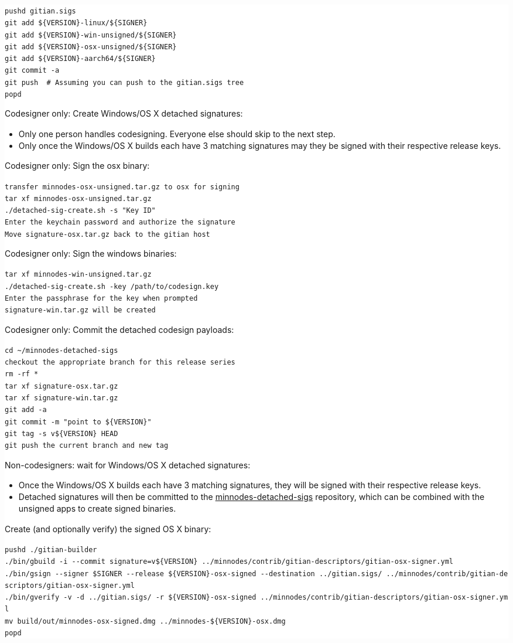     pushd gitian.sigs
    git add ${VERSION}-linux/${SIGNER}
    git add ${VERSION}-win-unsigned/${SIGNER}
    git add ${VERSION}-osx-unsigned/${SIGNER}
    git add ${VERSION}-aarch64/${SIGNER}
    git commit -a
    git push  # Assuming you can push to the gitian.sigs tree
    popd

Codesigner only: Create Windows/OS X detached signatures:
- Only one person handles codesigning. Everyone else should skip to the next step.
- Only once the Windows/OS X builds each have 3 matching signatures may they be signed with their respective release keys.

Codesigner only: Sign the osx binary:

    transfer minnodes-osx-unsigned.tar.gz to osx for signing
    tar xf minnodes-osx-unsigned.tar.gz
    ./detached-sig-create.sh -s "Key ID"
    Enter the keychain password and authorize the signature
    Move signature-osx.tar.gz back to the gitian host

Codesigner only: Sign the windows binaries:

    tar xf minnodes-win-unsigned.tar.gz
    ./detached-sig-create.sh -key /path/to/codesign.key
    Enter the passphrase for the key when prompted
    signature-win.tar.gz will be created

Codesigner only: Commit the detached codesign payloads:

    cd ~/minnodes-detached-sigs
    checkout the appropriate branch for this release series
    rm -rf *
    tar xf signature-osx.tar.gz
    tar xf signature-win.tar.gz
    git add -a
    git commit -m "point to ${VERSION}"
    git tag -s v${VERSION} HEAD
    git push the current branch and new tag

Non-codesigners: wait for Windows/OS X detached signatures:

- Once the Windows/OS X builds each have 3 matching signatures, they will be signed with their respective release keys.
- Detached signatures will then be committed to the [minnodes-detached-sigs](https://github.com/Minnodes-Project/minnodes-detached-sigs) repository, which can be combined with the unsigned apps to create signed binaries.

Create (and optionally verify) the signed OS X binary:

    pushd ./gitian-builder
    ./bin/gbuild -i --commit signature=v${VERSION} ../minnodes/contrib/gitian-descriptors/gitian-osx-signer.yml
    ./bin/gsign --signer $SIGNER --release ${VERSION}-osx-signed --destination ../gitian.sigs/ ../minnodes/contrib/gitian-descriptors/gitian-osx-signer.yml
    ./bin/gverify -v -d ../gitian.sigs/ -r ${VERSION}-osx-signed ../minnodes/contrib/gitian-descriptors/gitian-osx-signer.yml
    mv build/out/minnodes-osx-signed.dmg ../minnodes-${VERSION}-osx.dmg
    popd
